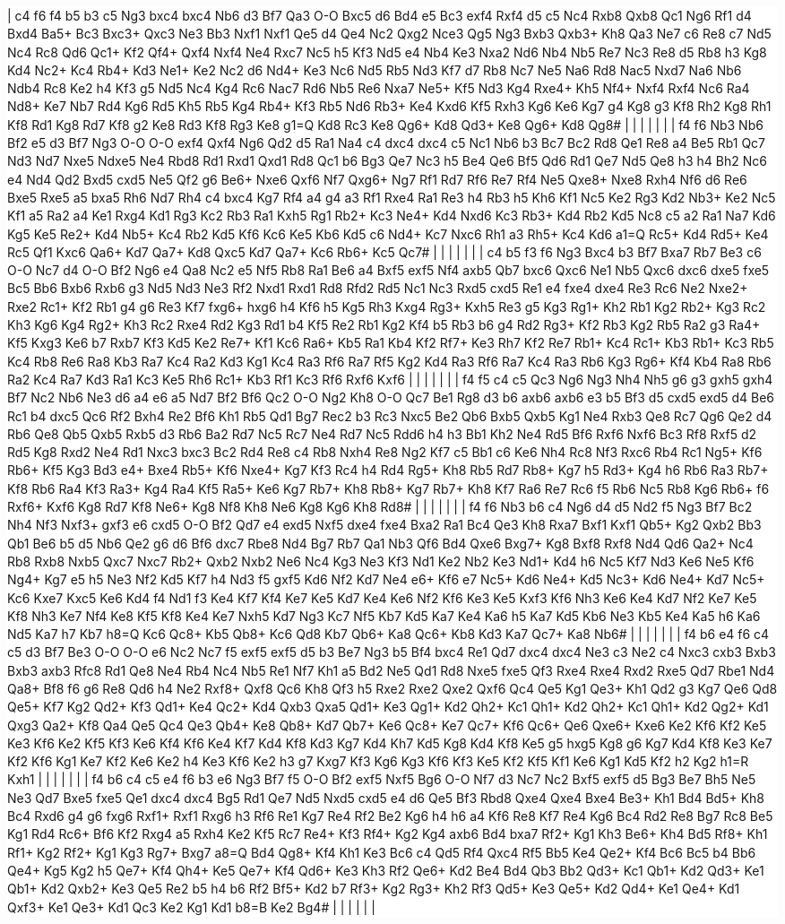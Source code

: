 | c4 f6 f4 b5 b3 c5 Ng3 bxc4 bxc4 Nb6 d3 Bf7 Qa3 O-O Bxc5 d6 Bd4 e5 Bc3 exf4 Rxf4 d5 c5 Nc4 Rxb8 Qxb8 Qc1 Ng6 Rf1 d4 Bxd4 Ba5+ Bc3 Bxc3+ Qxc3 Ne3 Bb3 Nxf1 Nxf1 Qe5 d4 Qe4 Nc2 Qxg2 Nce3 Qg5 Ng3 Bxb3 Qxb3+ Kh8 Qa3 Ne7 c6 Re8 c7 Nd5 Nc4 Rc8 Qd6 Qc1+ Kf2 Qf4+ Qxf4 Nxf4 Ne4 Rxc7 Nc5 h5 Kf3 Nd5 e4 Nb4 Ke3 Nxa2 Nd6 Nb4 Nb5 Re7 Nc3 Re8 d5 Rb8 h3 Kg8 Kd4 Nc2+ Kc4 Rb4+ Kd3 Ne1+ Ke2 Nc2 d6 Nd4+ Ke3 Nc6 Nd5 Rb5 Nd3 Kf7 d7 Rb8 Nc7 Ne5 Na6 Rd8 Nac5 Nxd7 Na6 Nb6 Ndb4 Rc8 Ke2 h4 Kf3 g5 Nd5 Nc4 Kg4 Rc6 Nac7 Rd6 Nb5 Re6 Nxa7 Ne5+ Kf5 Nd3 Kg4 Rxe4+ Kh5 Nf4+ Nxf4 Rxf4 Nc6 Ra4 Nd8+ Ke7 Nb7 Rd4 Kg6 Rd5 Kh5 Rb5 Kg4 Rb4+ Kf3 Rb5 Nd6 Rb3+ Ke4 Kxd6 Kf5 Rxh3 Kg6 Ke6 Kg7 g4 Kg8 g3 Kf8 Rh2 Kg8 Rh1 Kf8 Rd1 Kg8 Rd7 Kf8 g2 Ke8 Rd3 Kf8 Rg3 Ke8 g1=Q Kd8 Rc3 Ke8 Qg6+ Kd8 Qd3+ Ke8 Qg6+ Kd8 Qg8# |  |  |  |  |  |
| f4 f6 Nb3 Nb6 Bf2 e5 d3 Bf7 Ng3 O-O O-O exf4 Qxf4 Ng6 Qd2 d5 Ra1 Na4 c4 dxc4 dxc4 c5 Nc1 Nb6 b3 Bc7 Bc2 Rd8 Qe1 Re8 a4 Be5 Rb1 Qc7 Nd3 Nd7 Nxe5 Ndxe5 Ne4 Rbd8 Rd1 Rxd1 Qxd1 Rd8 Qc1 b6 Bg3 Qe7 Nc3 h5 Be4 Qe6 Bf5 Qd6 Rd1 Qe7 Nd5 Qe8 h3 h4 Bh2 Nc6 e4 Nd4 Qd2 Bxd5 cxd5 Ne5 Qf2 g6 Be6+ Nxe6 Qxf6 Nf7 Qxg6+ Ng7 Rf1 Rd7 Rf6 Re7 Rf4 Ne5 Qxe8+ Nxe8 Rxh4 Nf6 d6 Re6 Bxe5 Rxe5 a5 bxa5 Rh6 Nd7 Rh4 c4 bxc4 Kg7 Rf4 a4 g4 a3 Rf1 Rxe4 Ra1 Re3 h4 Rb3 h5 Kh6 Kf1 Nc5 Ke2 Rg3 Kd2 Nb3+ Ke2 Nc5 Kf1 a5 Ra2 a4 Ke1 Rxg4 Kd1 Rg3 Kc2 Rb3 Ra1 Kxh5 Rg1 Rb2+ Kc3 Ne4+ Kd4 Nxd6 Kc3 Rb3+ Kd4 Rb2 Kd5 Nc8 c5 a2 Ra1 Na7 Kd6 Kg5 Ke5 Re2+ Kd4 Nb5+ Kc4 Rb2 Kd5 Kf6 Kc6 Ke5 Kb6 Kd5 c6 Nd4+ Kc7 Nxc6 Rh1 a3 Rh5+ Kc4 Kd6 a1=Q Rc5+ Kd4 Rd5+ Ke4 Rc5 Qf1 Kxc6 Qa6+ Kd7 Qa7+ Kd8 Qxc5 Kd7 Qa7+ Kc6 Rb6+ Kc5 Qc7# |  |  |  |  |  |
| c4 b5 f3 f6 Ng3 Bxc4 b3 Bf7 Bxa7 Rb7 Be3 c6 O-O Nc7 d4 O-O Bf2 Ng6 e4 Qa8 Nc2 e5 Nf5 Rb8 Ra1 Be6 a4 Bxf5 exf5 Nf4 axb5 Qb7 bxc6 Qxc6 Ne1 Nb5 Qxc6 dxc6 dxe5 fxe5 Bc5 Bb6 Bxb6 Rxb6 g3 Nd5 Nd3 Ne3 Rf2 Nxd1 Rxd1 Rd8 Rfd2 Rd5 Nc1 Nc3 Rxd5 cxd5 Re1 e4 fxe4 dxe4 Re3 Rc6 Ne2 Nxe2+ Rxe2 Rc1+ Kf2 Rb1 g4 g6 Re3 Kf7 fxg6+ hxg6 h4 Kf6 h5 Kg5 Rh3 Kxg4 Rg3+ Kxh5 Re3 g5 Kg3 Rg1+ Kh2 Rb1 Kg2 Rb2+ Kg3 Rc2 Kh3 Kg6 Kg4 Rg2+ Kh3 Rc2 Rxe4 Rd2 Kg3 Rd1 b4 Kf5 Re2 Rb1 Kg2 Kf4 b5 Rb3 b6 g4 Rd2 Rg3+ Kf2 Rb3 Kg2 Rb5 Ra2 g3 Ra4+ Kf5 Kxg3 Ke6 b7 Rxb7 Kf3 Kd5 Ke2 Re7+ Kf1 Kc6 Ra6+ Kb5 Ra1 Kb4 Kf2 Rf7+ Ke3 Rh7 Kf2 Re7 Rb1+ Kc4 Rc1+ Kb3 Rb1+ Kc3 Rb5 Kc4 Rb8 Re6 Ra8 Kb3 Ra7 Kc4 Ra2 Kd3 Kg1 Kc4 Ra3 Rf6 Ra7 Rf5 Kg2 Kd4 Ra3 Rf6 Ra7 Kc4 Ra3 Rb6 Kg3 Rg6+ Kf4 Kb4 Ra8 Rb6 Ra2 Kc4 Ra7 Kd3 Ra1 Kc3 Ke5 Rh6 Rc1+ Kb3 Rf1 Kc3 Rf6 Rxf6 Kxf6 |  |  |  |  |  |
| f4 f5 c4 c5 Qc3 Ng6 Ng3 Nh4 Nh5 g6 g3 gxh5 gxh4 Bf7 Nc2 Nb6 Ne3 d6 a4 e6 a5 Nd7 Bf2 Bf6 Qc2 O-O Ng2 Kh8 O-O Qc7 Be1 Rg8 d3 b6 axb6 axb6 e3 b5 Bf3 d5 cxd5 exd5 d4 Be6 Rc1 b4 dxc5 Qc6 Rf2 Bxh4 Re2 Bf6 Kh1 Rb5 Qd1 Bg7 Rec2 b3 Rc3 Nxc5 Be2 Qb6 Bxb5 Qxb5 Kg1 Ne4 Rxb3 Qe8 Rc7 Qg6 Qe2 d4 Rb6 Qe8 Qb5 Qxb5 Rxb5 d3 Rb6 Ba2 Rd7 Nc5 Rc7 Ne4 Rd7 Nc5 Rdd6 h4 h3 Bb1 Kh2 Ne4 Rd5 Bf6 Rxf6 Nxf6 Bc3 Rf8 Rxf5 d2 Rd5 Kg8 Rxd2 Ne4 Rd1 Nxc3 bxc3 Bc2 Rd4 Re8 c4 Rb8 Nxh4 Re8 Ng2 Kf7 c5 Bb1 c6 Ke6 Nh4 Rc8 Nf3 Rxc6 Rb4 Rc1 Ng5+ Kf6 Rb6+ Kf5 Kg3 Bd3 e4+ Bxe4 Rb5+ Kf6 Nxe4+ Kg7 Kf3 Rc4 h4 Rd4 Rg5+ Kh8 Rb5 Rd7 Rb8+ Kg7 h5 Rd3+ Kg4 h6 Rb6 Ra3 Rb7+ Kf8 Rb6 Ra4 Kf3 Ra3+ Kg4 Ra4 Kf5 Ra5+ Ke6 Kg7 Rb7+ Kh8 Rb8+ Kg7 Rb7+ Kh8 Kf7 Ra6 Re7 Rc6 f5 Rb6 Nc5 Rb8 Kg6 Rb6+ f6 Rxf6+ Kxf6 Kg8 Rd7 Kf8 Ne6+ Kg8 Nf8 Kh8 Ne6 Kg8 Kg6 Kh8 Rd8# |  |  |  |  |  |
| f4 f6 Nb3 b6 c4 Ng6 d4 d5 Nd2 f5 Ng3 Bf7 Bc2 Nh4 Nf3 Nxf3+ gxf3 e6 cxd5 O-O Bf2 Qd7 e4 exd5 Nxf5 dxe4 fxe4 Bxa2 Ra1 Bc4 Qe3 Kh8 Rxa7 Bxf1 Kxf1 Qb5+ Kg2 Qxb2 Bb3 Qb1 Be6 b5 d5 Nb6 Qe2 g6 d6 Bf6 dxc7 Rbe8 Nd4 Bg7 Rb7 Qa1 Nb3 Qf6 Bd4 Qxe6 Bxg7+ Kg8 Bxf8 Rxf8 Nd4 Qd6 Qa2+ Nc4 Rb8 Rxb8 Nxb5 Qxc7 Nxc7 Rb2+ Qxb2 Nxb2 Ne6 Nc4 Kg3 Ne3 Kf3 Nd1 Ke2 Nb2 Ke3 Nd1+ Kd4 h6 Nc5 Kf7 Nd3 Ke6 Ne5 Kf6 Ng4+ Kg7 e5 h5 Ne3 Nf2 Kd5 Kf7 h4 Nd3 f5 gxf5 Kd6 Nf2 Kd7 Ne4 e6+ Kf6 e7 Nc5+ Kd6 Ne4+ Kd5 Nc3+ Kd6 Ne4+ Kd7 Nc5+ Kc6 Kxe7 Kxc5 Ke6 Kd4 f4 Nd1 f3 Ke4 Kf7 Kf4 Ke7 Ke5 Kd7 Ke4 Ke6 Nf2 Kf6 Ke3 Ke5 Kxf3 Kf6 Nh3 Ke6 Ke4 Kd7 Nf2 Ke7 Ke5 Kf8 Nh3 Ke7 Nf4 Ke8 Kf5 Kf8 Ke4 Ke7 Nxh5 Kd7 Ng3 Kc7 Nf5 Kb7 Kd5 Ka7 Ke4 Ka6 h5 Ka7 Kd5 Kb6 Ne3 Kb5 Ke4 Ka5 h6 Ka6 Nd5 Ka7 h7 Kb7 h8=Q Kc6 Qc8+ Kb5 Qb8+ Kc6 Qd8 Kb7 Qb6+ Ka8 Qc6+ Kb8 Kd3 Ka7 Qc7+ Ka8 Nb6# |  |  |  |  |  |
| f4 b6 e4 f6 c4 c5 d3 Bf7 Be3 O-O O-O e6 Nc2 Nc7 f5 exf5 exf5 d5 b3 Be7 Ng3 b5 Bf4 bxc4 Re1 Qd7 dxc4 dxc4 Ne3 c3 Ne2 c4 Nxc3 cxb3 Bxb3 Bxb3 axb3 Rfc8 Rd1 Qe8 Ne4 Rb4 Nc4 Nb5 Re1 Nf7 Kh1 a5 Bd2 Ne5 Qd1 Rd8 Nxe5 fxe5 Qf3 Rxe4 Rxe4 Rxd2 Rxe5 Qd7 Rbe1 Nd4 Qa8+ Bf8 f6 g6 Re8 Qd6 h4 Ne2 Rxf8+ Qxf8 Qc6 Kh8 Qf3 h5 Rxe2 Rxe2 Qxe2 Qxf6 Qc4 Qe5 Kg1 Qe3+ Kh1 Qd2 g3 Kg7 Qe6 Qd8 Qe5+ Kf7 Kg2 Qd2+ Kf3 Qd1+ Ke4 Qc2+ Kd4 Qxb3 Qxa5 Qd1+ Ke3 Qg1+ Kd2 Qh2+ Kc1 Qh1+ Kd2 Qh2+ Kc1 Qh1+ Kd2 Qg2+ Kd1 Qxg3 Qa2+ Kf8 Qa4 Qe5 Qc4 Qe3 Qb4+ Ke8 Qb8+ Kd7 Qb7+ Ke6 Qc8+ Ke7 Qc7+ Kf6 Qc6+ Qe6 Qxe6+ Kxe6 Ke2 Kf6 Kf2 Ke5 Ke3 Kf6 Ke2 Kf5 Kf3 Ke6 Kf4 Kf6 Ke4 Kf7 Kd4 Kf8 Kd3 Kg7 Kd4 Kh7 Kd5 Kg8 Kd4 Kf8 Ke5 g5 hxg5 Kg8 g6 Kg7 Kd4 Kf8 Ke3 Ke7 Kf2 Kf6 Kg1 Ke7 Kf2 Ke6 Ke2 h4 Ke3 Kf6 Ke2 h3 g7 Kxg7 Kf3 Kg6 Kg3 Kf6 Kf3 Ke5 Kf2 Kf5 Kf1 Ke6 Kg1 Kd5 Kf2 h2 Kg2 h1=R Kxh1 |  |  |  |  |  |
| f4 b6 c4 c5 e4 f6 b3 e6 Ng3 Bf7 f5 O-O Bf2 exf5 Nxf5 Bg6 O-O Nf7 d3 Nc7 Nc2 Bxf5 exf5 d5 Bg3 Be7 Bh5 Ne5 Ne3 Qd7 Bxe5 fxe5 Qe1 dxc4 dxc4 Bg5 Rd1 Qe7 Nd5 Nxd5 cxd5 e4 d6 Qe5 Bf3 Rbd8 Qxe4 Qxe4 Bxe4 Be3+ Kh1 Bd4 Bd5+ Kh8 Bc4 Rxd6 g4 g6 fxg6 Rxf1+ Rxf1 Rxg6 h3 Rf6 Re1 Kg7 Re4 Rf2 Be2 Kg6 h4 h6 a4 Kf6 Re8 Kf7 Re4 Kg6 Bc4 Rd2 Re8 Bg7 Rc8 Be5 Kg1 Rd4 Rc6+ Bf6 Kf2 Rxg4 a5 Rxh4 Ke2 Kf5 Rc7 Re4+ Kf3 Rf4+ Kg2 Kg4 axb6 Bd4 bxa7 Rf2+ Kg1 Kh3 Be6+ Kh4 Bd5 Rf8+ Kh1 Rf1+ Kg2 Rf2+ Kg1 Kg3 Rg7+ Bxg7 a8=Q Bd4 Qg8+ Kf4 Kh1 Ke3 Bc6 c4 Qd5 Rf4 Qxc4 Rf5 Bb5 Ke4 Qe2+ Kf4 Bc6 Bc5 b4 Bb6 Qe4+ Kg5 Kg2 h5 Qe7+ Kf4 Qh4+ Ke5 Qe7+ Kf4 Qd6+ Ke3 Kh3 Rf2 Qe6+ Kd2 Be4 Bd4 Qb3 Bb2 Qd3+ Kc1 Qb1+ Kd2 Qd3+ Ke1 Qb1+ Kd2 Qxb2+ Ke3 Qe5 Re2 b5 h4 b6 Rf2 Bf5+ Kd2 b7 Rf3+ Kg2 Rg3+ Kh2 Rf3 Qd5+ Ke3 Qe5+ Kd2 Qd4+ Ke1 Qe4+ Kd1 Qxf3+ Ke1 Qe3+ Kd1 Qc3 Ke2 Kg1 Kd1 b8=B Ke2 Bg4# |  |  |  |  |  |
